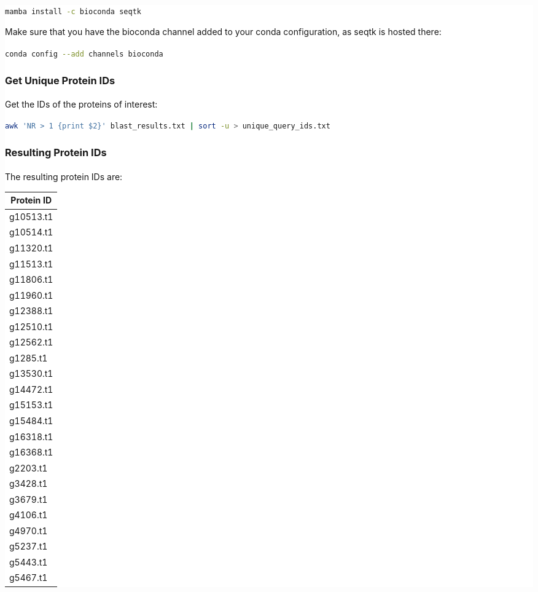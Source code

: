 ```bash
mamba install -c bioconda seqtk
```

Make sure that you have the bioconda channel added to your conda configuration, as seqtk is hosted there:

```bash
conda config --add channels bioconda
```

### Get Unique Protein IDs

Get the IDs of the proteins of interest:

```bash
awk 'NR > 1 {print $2}' blast_results.txt | sort -u > unique_query_ids.txt
```

### Resulting Protein IDs

The resulting protein IDs are:

| **Protein ID** |
|-----------------|
| g10513.t1       |
| g10514.t1       |
| g11320.t1       |
| g11513.t1       |
| g11806.t1       |
| g11960.t1       |
| g12388.t1       |
| g12510.t1       |
| g12562.t1       |
| g1285.t1        |
| g13530.t1      |
| g14472.t1      |
| g15153.t1      |
| g15484.t1      |
| g16318.t1      |
| g16368.t1      |
| g2203.t1       |
| g3428.t1       |
| g3679.t1       |
| g4106.t1       |
| g4970.t1       |
| g5237.t1       |
| g5443.t1       |
| g5467.t1       |